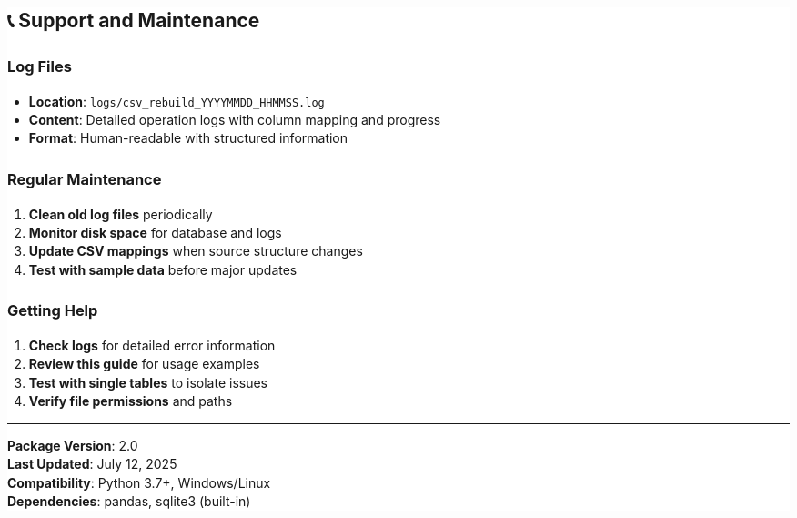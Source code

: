 ## 📞 Support and Maintenance

### Log Files
- **Location**: `logs/csv_rebuild_YYYYMMDD_HHMMSS.log`
- **Content**: Detailed operation logs with column mapping and progress
- **Format**: Human-readable with structured information

### Regular Maintenance
1. **Clean old log files** periodically
2. **Monitor disk space** for database and logs
3. **Update CSV mappings** when source structure changes
4. **Test with sample data** before major updates

### Getting Help
1. **Check logs** for detailed error information
2. **Review this guide** for usage examples
3. **Test with single tables** to isolate issues
4. **Verify file permissions** and paths

---

**Package Version**: 2.0  
**Last Updated**: July 12, 2025  
**Compatibility**: Python 3.7+, Windows/Linux  
**Dependencies**: pandas, sqlite3 (built-in)
